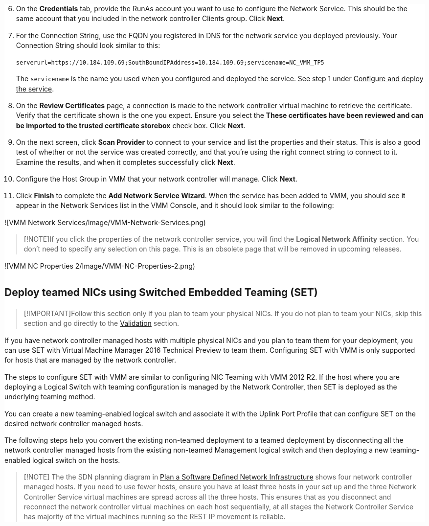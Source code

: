 6.  On the **Credentials** tab, provide the RunAs account you want to use to configure the Network Service. This should be the same account that you included in the network controller Clients group. Click **Next**.

7.  For the Connection String, use the FQDN you registered in DNS for the network service you deployed previously. Your Connection String should look similar to this:

    ``serverurl=https://10.184.109.69;SouthBoundIPAddress=10.184.109.69;servicename=NC_VMM_TP5``
 
    The ``servicename`` is the name you used when you configured and deployed the service. See step 1 under [Configure and deploy the service](#CandD).   
8.  On the **Review Certificates** page, a connection is made to the network controller virtual machine to retrieve the certificate. Verify that the certificate shown is the one you expect. Ensure you select the **These certificates have been reviewed and can be imported to the trusted certificate storebox** check box. Click **Next**.

9.  On the next screen, click **Scan Provider** to connect to your service and list the properties and their status. This is also a good test of whether or not the service was created correctly, and that you’re using the right connect string to connect to it. Examine the results, and when it completes successfully click **Next**.

10.  Configure the Host Group in VMM that your network controller will manage. Click **Next**.

11.  Click **Finish** to complete the **Add Network Service Wizard**. When the service has been added to VMM, you should see it appear in the Network Services list in the VMM Console, and it should look similar to the following:

![VMM Network Services/Image/VMM-Network-Services.png)

>[!NOTE]If you click the properties of the network controller service, you will find the **Logical Network Affinity** section. You don’t need to specify any selection on this page. This is an obsolete page that will be removed in upcoming releases. 

![VMM NC Properties 2/Image/VMM-NC-Properties-2.png)

## Deploy teamed NICs using Switched Embedded Teaming (SET)
>[!IMPORTANT]Follow this section only if you plan to team your physical NICs. If you do not plan to team your NICs, skip this section and go directly to the [Validation](#validation) section.

If you have network controller managed hosts with multiple physical NICs and you plan to team them for your deployment, you can use SET with Virtual Machine Manager 2016 Technical Preview to team them. Configuring SET with VMM is only supported for hosts that are managed by the network controller.
 
The steps to configure SET with VMM are similar to configuring NIC Teaming with VMM 2012 R2. If the host where you are deploying a Logical Switch with teaming configuration is managed by the Network Controller, then SET is deployed as the underlying teaming method.

You can create a new teaming-enabled logical switch and associate it with the Uplink Port Profile that can configure SET on the desired network controller managed hosts.

The following steps help you convert the existing non-teamed deployment to a teamed deployment by disconnecting all the network controller managed hosts from the existing non-teamed Management logical switch and then deploying a new teaming-enabled logical switch on the hosts.

>[!NOTE] The the SDN planning diagram in [Plan a Software Defined Network Infrastructure](https://technet.microsoft.com/library/mt605207.aspx) shows four network controller managed hosts. If you need to use fewer hosts, ensure you have at least three hosts in your set up and the three Network Controller Service virtual machines are spread across all the three hosts. This ensures that as you disconnect and reconnect the network controller virtual machines on each host sequentially, at all stages the Network Controller Service has majority of the virtual machines running so the REST IP movement is reliable.
